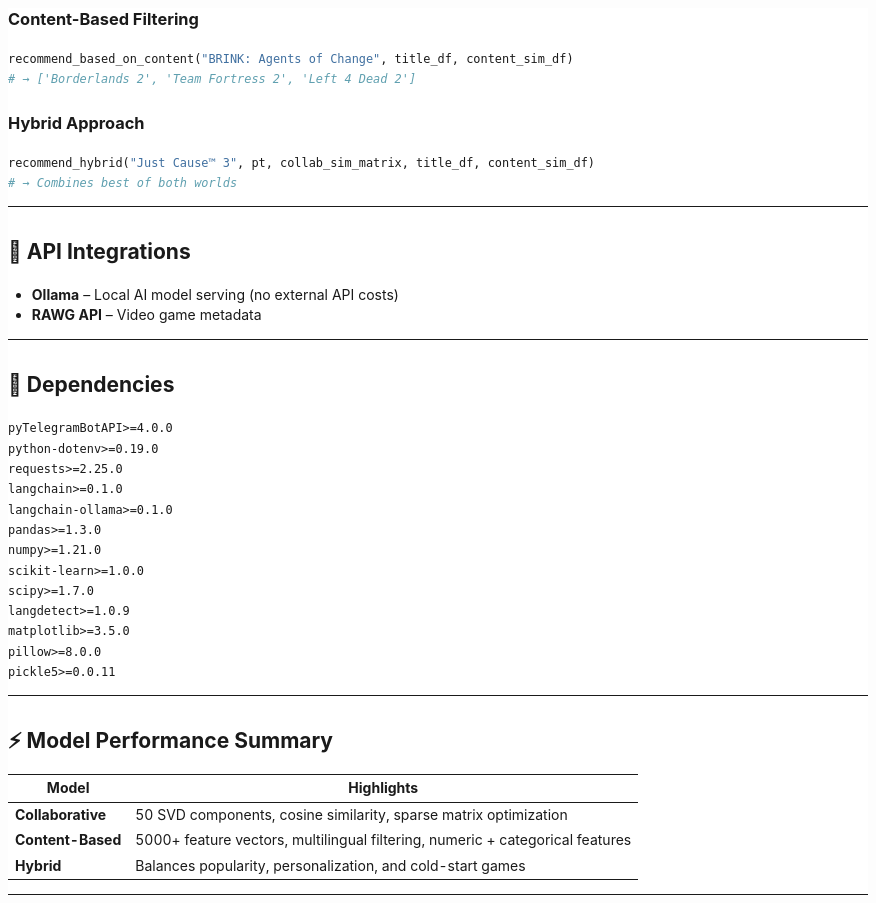 ### Content-Based Filtering

```python
recommend_based_on_content("BRINK: Agents of Change", title_df, content_sim_df)
# → ['Borderlands 2', 'Team Fortress 2', 'Left 4 Dead 2']
```

### Hybrid Approach

```python
recommend_hybrid("Just Cause™ 3", pt, collab_sim_matrix, title_df, content_sim_df)
# → Combines best of both worlds
```

---

## 🔌 API Integrations

- **Ollama** – Local AI model serving (no external API costs)
- **RAWG API** – Video game metadata

---

## 🧰 Dependencies

```txt
pyTelegramBotAPI>=4.0.0
python-dotenv>=0.19.0
requests>=2.25.0
langchain>=0.1.0
langchain-ollama>=0.1.0
pandas>=1.3.0
numpy>=1.21.0
scikit-learn>=1.0.0
scipy>=1.7.0
langdetect>=1.0.9
matplotlib>=3.5.0
pillow>=8.0.0
pickle5>=0.0.11
```

---

## ⚡ Model Performance Summary

| Model             | Highlights                                                                    |
| ----------------- | ----------------------------------------------------------------------------- |
| **Collaborative** | 50 SVD components, cosine similarity, sparse matrix optimization              |
| **Content-Based** | 5000+ feature vectors, multilingual filtering, numeric + categorical features |
| **Hybrid**        | Balances popularity, personalization, and cold-start games                    |

---